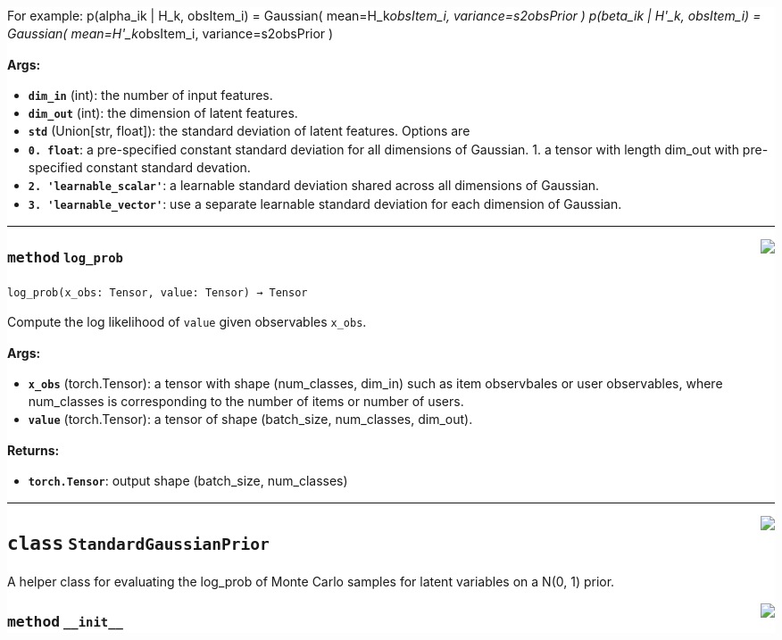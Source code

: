 For example: p(alpha_ik | H_k, obsItem_i) = Gaussian( mean=H_k*obsItem_i, variance=s2obsPrior ) p(beta_ik | H'_k, obsItem_i) = Gaussian( mean=H'_k*obsItem_i, variance=s2obsPrior ) 



**Args:**
 
 - <b>`dim_in`</b> (int):  the number of input features. 
 - <b>`dim_out`</b> (int):  the dimension of latent features. 
 - <b>`std`</b> (Union[str, float]):  the standard deviation of latent features.  Options are 
 - <b>`0. float`</b>:  a pre-specified constant standard deviation for all dimensions of Gaussian. 1. a tensor with length dim_out with pre-specified constant standard devation. 
 - <b>`2. 'learnable_scalar'`</b>:  a learnable standard deviation shared across all dimensions of Gaussian. 
 - <b>`3. 'learnable_vector'`</b>:  use a separate learnable standard deviation for each dimension of Gaussian. 




---

<a href="../deepchoice/model/bemb.py#L117"><img align="right" style="float:right;" src="https://img.shields.io/badge/-source-cccccc?style=flat-square"></a>

### <kbd>method</kbd> `log_prob`

```python
log_prob(x_obs: Tensor, value: Tensor) → Tensor
```

Compute the log likelihood of `value` given observables `x_obs`. 



**Args:**
 
 - <b>`x_obs`</b> (torch.Tensor):  a tensor with shape (num_classes, dim_in) such as item observbales  or user observables, where num_classes is corresponding to the number of items or  number of users. 
 - <b>`value`</b> (torch.Tensor):  a tensor of shape (batch_size, num_classes, dim_out). 



**Returns:**
 
 - <b>`torch.Tensor`</b>:  output shape (batch_size, num_classes) 


---

<a href="../deepchoice/model/bemb.py#L136"><img align="right" style="float:right;" src="https://img.shields.io/badge/-source-cccccc?style=flat-square"></a>

## <kbd>class</kbd> `StandardGaussianPrior`
A helper class for evaluating the log_prob of Monte Carlo samples for latent variables on a N(0, 1) prior. 

<a href="../deepchoice/model/bemb.py#L140"><img align="right" style="float:right;" src="https://img.shields.io/badge/-source-cccccc?style=flat-square"></a>

### <kbd>method</kbd> `__init__`
